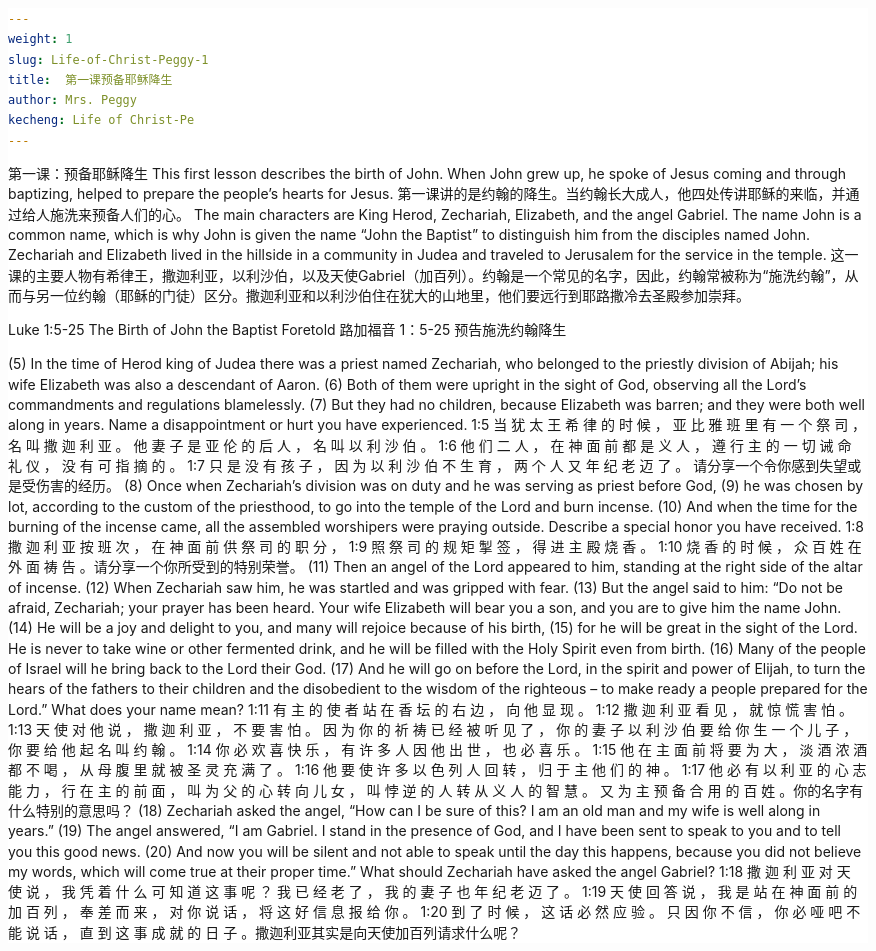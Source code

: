 ```yaml
---
weight: 1
slug: Life-of-Christ-Peggy-1
title:  第一课预备耶稣降生
author: Mrs. Peggy
kecheng: Life of Christ-Pe
---
```


第一课：预备耶稣降生
This first lesson describes the birth of John. When John grew up, he spoke of Jesus coming and through baptizing, helped to prepare the people’s hearts for Jesus.
第一课讲的是约翰的降生。当约翰长大成人，他四处传讲耶稣的来临，并通过给人施洗来预备人们的心。
The main characters are King Herod, Zechariah, Elizabeth, and the angel Gabriel. The name John is a common name, which is why John is given the name “John the Baptist” to distinguish him from the disciples named John. Zechariah and Elizabeth lived in the hillside in a community in Judea and traveled to Jerusalem for the service in the temple.
这一课的主要人物有希律王，撒迦利亚，以利沙伯，以及天使Gabriel（加百列）。约翰是一个常见的名字，因此，约翰常被称为“施洗约翰”，从而与另一位约翰（耶稣的门徒）区分。撒迦利亚和以利沙伯住在犹大的山地里，他们要远行到耶路撒冷去圣殿参加崇拜。

Luke 1:5-25 The Birth of John the Baptist Foretold
路加福音 1：5-25 预告施洗约翰降生

(5) In the time of Herod king of Judea there was a priest named Zechariah, who belonged to the priestly division of Abijah; his wife Elizabeth was also a descendant of Aaron. (6) Both of them were upright in the sight of God, observing all the Lord’s commandments and regulations blamelessly. (7) But they had no children, because Elizabeth was barren; and they were both well along in years. Name a disappointment or hurt you have experienced.
1:5 当 犹 太 王 希 律 的 时 候 ， 亚 比 雅 班 里 有 一 个 祭 司 ， 名 叫 撒 迦 利 亚 。 他 妻 子 是 亚 伦 的 后 人 ， 名 叫 以 利 沙 伯 。 1:6 他 们 二 人 ， 在 神 面 前 都 是 义 人 ， 遵 行 主 的 一 切 诫 命 礼 仪 ， 没 有 可 指 摘 的 。 1:7 只 是 没 有 孩 子 ， 因 为 以 利 沙 伯 不 生 育 ， 两 个 人 又 年 纪 老 迈 了 。 请分享一个令你感到失望或是受伤害的经历。
(8) Once when Zechariah’s division was on duty and he was serving as priest before God, (9) he was chosen by lot, according to the custom of the priesthood, to go into the temple of the Lord and burn incense. (10) And when the time for the burning of the incense came, all the assembled worshipers were praying outside. Describe a special honor you have received.
1:8 撒 迦 利 亚 按 班 次 ， 在 神 面 前 供 祭 司 的 职 分 ， 1:9 照 祭 司 的 规 矩 掣 签 ， 得 进 主 殿 烧 香 。 1:10 烧 香 的 时 候 ， 众 百 姓 在 外 面 祷 告 。请分享一个你所受到的特别荣誉。
(11) Then an angel of the Lord appeared to him, standing at the right side of the altar of incense. (12) When Zechariah saw him, he was startled and was gripped with fear. (13) But the angel said to him: “Do not be afraid, Zechariah; your prayer has been heard. Your wife Elizabeth will bear you a son, and you are to give him the name John. (14) He will be a joy and delight to you, and many will rejoice because of his birth, (15) for he will be great in the sight of the Lord. He is never to take wine or other fermented drink, and he will be filled with the Holy Spirit even from birth. (16) Many of the people of Israel will he bring back to the Lord their God. (17) And he will go on before the Lord, in the spirit and power of Elijah, to turn the hears of the fathers to their children and the disobedient to the wisdom of the righteous – to make ready a people prepared for the Lord.” What does your name mean?
1:11 有 主 的 使 者 站 在 香 坛 的 右 边 ， 向 他 显 现 。 1:12 撒 迦 利 亚 看 见 ， 就 惊 慌 害 怕 。 1:13 天 使 对 他 说 ， 撒 迦 利 亚 ， 不 要 害 怕 。 因 为 你 的 祈 祷 已 经 被 听 见 了 ， 你 的 妻 子 以 利 沙 伯 要 给 你 生 一 个 儿 子 ， 你 要 给 他 起 名 叫 约 翰 。 1:14 你 必 欢 喜 快 乐 ， 有 许 多 人 因 他 出 世 ， 也 必 喜 乐 。 1:15 他 在 主 面 前 将 要 为 大 ， 淡 酒 浓 酒 都 不 喝 ， 从 母 腹 里 就 被 圣 灵 充 满 了 。 1:16 他 要 使 许 多 以 色 列 人 回 转 ， 归 于 主 他 们 的 神 。 1:17 他 必 有 以 利 亚 的 心 志 能 力 ， 行 在 主 的 前 面 ， 叫 为 父 的 心 转 向 儿 女 ， 叫 悖 逆 的 人 转 从 义 人 的 智 慧 。 又 为 主 预 备 合 用 的 百 姓 。你的名字有什么特别的意思吗？
(18) Zechariah asked the angel, “How can I be sure of this? I am an old man and my wife is well along in years.” (19) The angel answered, “I am Gabriel. I stand in the presence of God, and I have been sent to speak to you and to tell you this good news. (20) And now you will be silent and not able to speak until the day this happens, because you did not believe my words, which will come true at their proper time.” What should Zechariah have asked the angel Gabriel?
1:18 撒 迦 利 亚 对 天 使 说 ， 我 凭 着 什 么 可 知 道 这 事 呢 ？ 我 已 经 老 了 ， 我 的 妻 子 也 年 纪 老 迈 了 。 1:19 天 使 回 答 说 ， 我 是 站 在 神 面 前 的 加 百 列 ， 奉 差 而 来 ， 对 你 说 话 ， 将 这 好 信 息 报 给 你 。 1:20 到 了 时 候 ， 这 话 必 然 应 验 。 只 因 你 不 信 ， 你 必 哑 吧 不 能 说 话 ， 直 到 这 事 成 就 的 日 子 。撒迦利亚其实是向天使加百列请求什么呢？